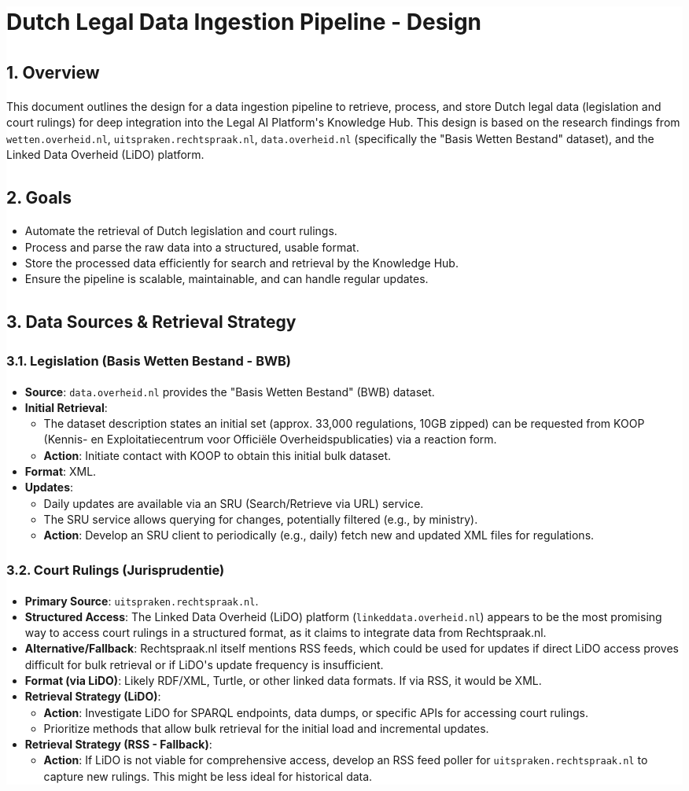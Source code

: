 # Dutch Legal Data Ingestion Pipeline - Design

## 1. Overview

This document outlines the design for a data ingestion pipeline to retrieve, process, and store Dutch legal data (legislation and court rulings) for deep integration into the Legal AI Platform's Knowledge Hub. This design is based on the research findings from `wetten.overheid.nl`, `uitspraken.rechtspraak.nl`, `data.overheid.nl` (specifically the "Basis Wetten Bestand" dataset), and the Linked Data Overheid (LiDO) platform.

## 2. Goals

*   Automate the retrieval of Dutch legislation and court rulings.
*   Process and parse the raw data into a structured, usable format.
*   Store the processed data efficiently for search and retrieval by the Knowledge Hub.
*   Ensure the pipeline is scalable, maintainable, and can handle regular updates.

## 3. Data Sources & Retrieval Strategy

### 3.1. Legislation (Basis Wetten Bestand - BWB)

*   **Source**: `data.overheid.nl` provides the "Basis Wetten Bestand" (BWB) dataset.
*   **Initial Retrieval**: 
    *   The dataset description states an initial set (approx. 33,000 regulations, 10GB zipped) can be requested from KOOP (Kennis- en Exploitatiecentrum voor Officiële Overheidspublicaties) via a reaction form.
    *   **Action**: Initiate contact with KOOP to obtain this initial bulk dataset.
*   **Format**: XML.
*   **Updates**: 
    *   Daily updates are available via an SRU (Search/Retrieve via URL) service.
    *   The SRU service allows querying for changes, potentially filtered (e.g., by ministry).
    *   **Action**: Develop an SRU client to periodically (e.g., daily) fetch new and updated XML files for regulations.

### 3.2. Court Rulings (Jurisprudentie)

*   **Primary Source**: `uitspraken.rechtspraak.nl`.
*   **Structured Access**: The Linked Data Overheid (LiDO) platform (`linkeddata.overheid.nl`) appears to be the most promising way to access court rulings in a structured format, as it claims to integrate data from Rechtspraak.nl.
*   **Alternative/Fallback**: Rechtspraak.nl itself mentions RSS feeds, which could be used for updates if direct LiDO access proves difficult for bulk retrieval or if LiDO's update frequency is insufficient.
*   **Format (via LiDO)**: Likely RDF/XML, Turtle, or other linked data formats. If via RSS, it would be XML.
*   **Retrieval Strategy (LiDO)**:
    *   **Action**: Investigate LiDO for SPARQL endpoints, data dumps, or specific APIs for accessing court rulings.
    *   Prioritize methods that allow bulk retrieval for the initial load and incremental updates.
*   **Retrieval Strategy (RSS - Fallback)**:
    *   **Action**: If LiDO is not viable for comprehensive access, develop an RSS feed poller for `uitspraken.rechtspraak.nl` to capture new rulings. This might be less ideal for historical data.
